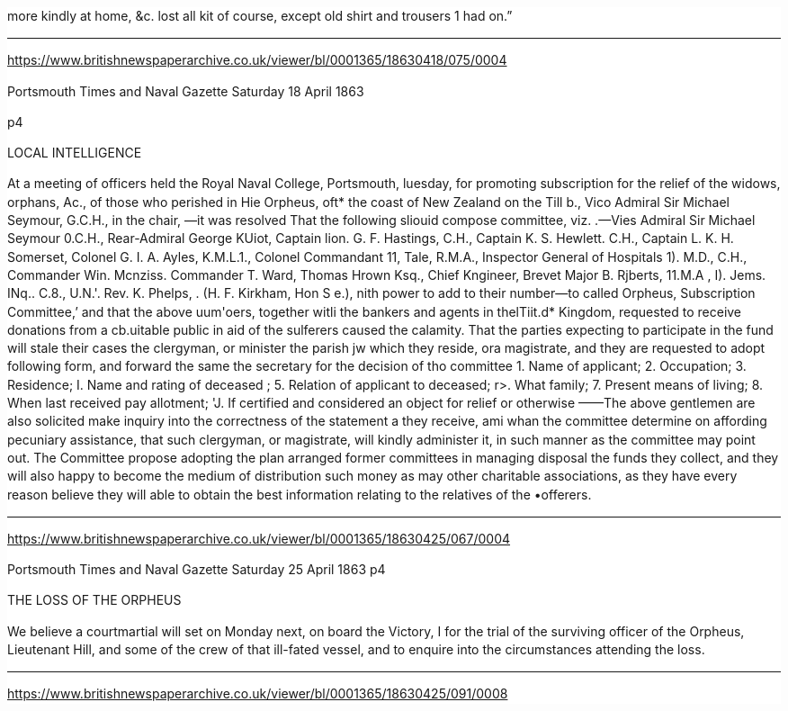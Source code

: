 more kindly at home, &c. lost all kit of course, except old shirt and trousers 1 had on.” 


---

https://www.britishnewspaperarchive.co.uk/viewer/bl/0001365/18630418/075/0004


Portsmouth Times and Naval Gazette
Saturday 18 April 1863

p4

LOCAL INTELLIGENCE

At a meeting of officers held the Royal Naval College, Portsmouth, luesday, for promoting subscription for the relief of the widows, orphans, Ac., of those who perished in Hie Orpheus, oft* the coast of New Zealand on the Till b., Vico Admiral Sir Michael Seymour, G.C.H., in the chair, —it was resolved That the following sliouid compose committee, viz. .—Vies Admiral Sir Michael Seymour 0.C.H., Rear-Admiral George KUiot, Captain lion. G. F. Hastings, C.H., Captain K. S. Hewlett. C.H., Captain L. K. H. Somerset, Colonel G. I. A. Ayles, K.M.L.1., Colonel Commandant 11, Tale, R.M.A., Inspector General of Hospitals 1). M.D., C.H., Commander Win. Mcnziss. Commander T. Ward, Thomas Hrown Ksq., Chief Kngineer, Brevet Major B. Rjberts, 11.M.A , I). Jems. INq.. C.8., U.N.'. Rev. K. Phelps, . (H. F. Kirkham, Hon S e.), nith power to add to their number—to called Orpheus, Subscription Committee,’ and that the above uum'oers, together witli the bankers and agents in  thelTiit.d* Kingdom, requested to receive donations from a cb.uitable public in aid of the sulferers caused the calamity. That the parties expecting to participate in the fund will stale their cases the clergyman, or minister the parish jw which they reside, ora magistrate, and they are requested to adopt following form, and forward the same the secretary for the decision of tho committee 1. Name of applicant; 2. Occupation; 3. Residence; I. Name and rating of deceased ; 5. Relation of applicant to deceased; r>. What family; 7. Present means of living; 8. When last received pay allotment; 'J. If certified and considered an object for relief or otherwise ——The above gentlemen are also solicited make inquiry into the correctness of the statement a they receive, ami whan the committee determine on affording pecuniary assistance, that such clergyman, or magistrate, will kindly administer it, in such manner as the committee may point out. The Committee propose adopting the plan arranged former committees in managing disposal the funds they collect, and they will also happy to become the medium of distribution such money as may other charitable associations, as they have every reason believe they will able to obtain the best information relating to the relatives of the •offerers.

---

https://www.britishnewspaperarchive.co.uk/viewer/bl/0001365/18630425/067/0004

Portsmouth Times and Naval Gazette
Saturday 25 April 1863
p4

THE LOSS OF THE ORPHEUS

We believe a courtmartial will set on Monday next, on board the Victory, I for the trial of the surviving officer of the Orpheus, Lieutenant Hill, and some of the crew of that ill-fated vessel, and to enquire into the circumstances attending the loss.


---

https://www.britishnewspaperarchive.co.uk/viewer/bl/0001365/18630425/091/0008
